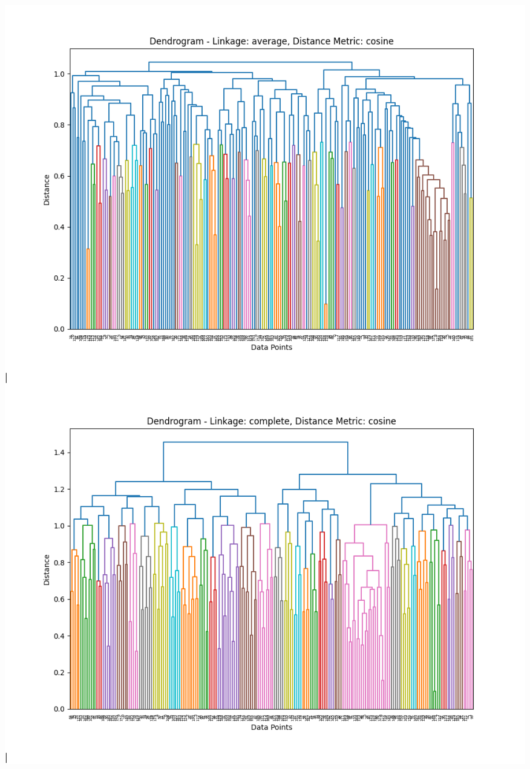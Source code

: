 ![hc_cosine_average.png](Statistical%20Methods%20in%20Artificial%20Intelligence%204368671dcc8e448d91e0384c14c55c25/hc_cosine_average.png) | ![hc_cosine_complete.png](Statistical%20Methods%20in%20Artificial%20Intelligence%204368671dcc8e448d91e0384c14c55c25/hc_cosine_complete.png) |
